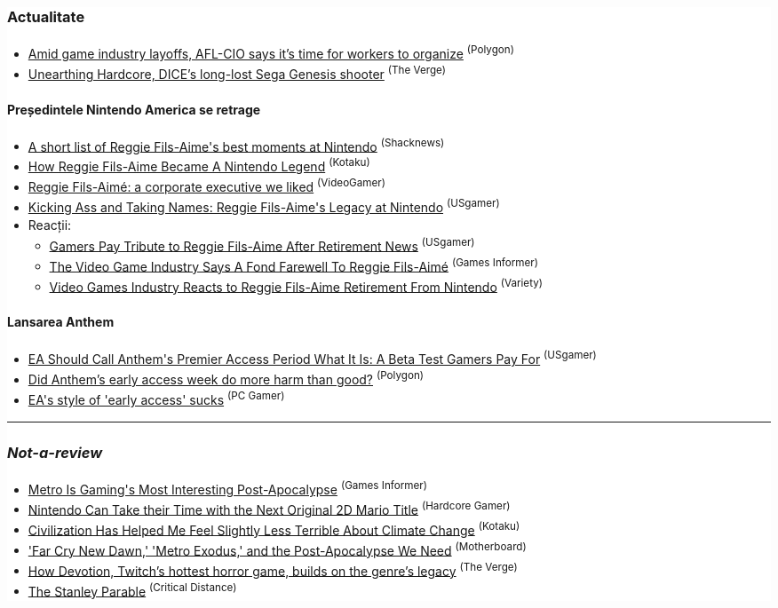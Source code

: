 ### Actualitate
* [Amid game industry layoffs, AFL-CIO says it’s time for workers to organize](https://www.polygon.com/2019/2/20/18233232/game-industry-union-afl-cio-interview) <sup>(Polygon)</sup>
* [Unearthing Hardcore, DICE’s long-lost Sega Genesis shooter](https://www.theverge.com/2019/2/22/18234509/dice-hardcore-lost-sega-genesis-game-analogue) <sup>(The Verge)</sup>

#### Președintele Nintendo America se retrage
* [A short list of Reggie Fils-Aime's best moments at Nintendo](https://www.shacknews.com/article/110084/a-short-list-of-reggie-fils-aimes-best-moments-at-nintendo) <sup>(Shacknews)</sup>
* [How Reggie Fils-Aime Became A Nintendo Legend](https://kotaku.com/how-reggie-fils-aime-became-a-nintendo-legend-1832817677) <sup>(Kotaku)</sup>
* [Reggie Fils-Aim&eacute;: a corporate executive we liked](https://www.videogamer.com/features/reggie-fils-aime-a-corporate-executive-we-liked) <sup>(VideoGamer)</sup>
* [Kicking Ass and Taking Names: Reggie Fils-Aime&#039;s Legacy at Nintendo](https://www.usgamer.net/articles/kicking-ass-and-taking-names-reggie-fils-aimes-legacy-at-nintendo) <sup>(USgamer)</sup>
* Reacții:
  * [Gamers Pay Tribute to Reggie Fils-Aime After Retirement News](https://www.usgamer.net/articles/gamers-pay-tribute-to-reggie-fils-aime-after-retirement-news) <sup>(USgamer)</sup>
  * [The Video Game Industry Says A Fond Farewell To Reggie Fils-Aimé](https://www.gameinformer.com/2019/02/21/the-video-game-industry-says-a-fond-farewell-to-reggie-fils-aime) <sup>(Games Informer)</sup>
  * [Video Games Industry Reacts to Reggie Fils-Aime Retirement From Nintendo](https://variety.com/2019/gaming/news/nintendo-reggie-fils-aime-retirement-reaction-1203145170/) <sup>(Variety)</sup>

#### Lansarea Anthem
* [EA Should Call Anthem&#039;s Premier Access Period What It Is: A Beta Test Gamers Pay For](https://www.usgamer.net/articles/ea-should-call-anthems-premier-access-period-what-it-is-a-beta-test-gamers-pay-for) <sup>(USgamer)</sup>
* [Did Anthem’s early access week do more harm than good?](https://www.polygon.com/2019/2/23/18236665/anthem-early-access-reaction-analysis) <sup>(Polygon)</sup>
* [EA's style of 'early access' sucks](https://www.pcgamer.com/eas-style-of-early-access-sucks/) <sup>(PC Gamer)</sup>

---

### _Not-a-review_
* [Metro Is Gaming&#039;s Most Interesting Post-Apocalypse](https://www.gameinformer.com/opinion/2019/02/17/metro-is-gamings-most-interesting-post-apocalypse) <sup>(Games Informer)</sup>
* [Nintendo Can Take their Time with the Next Original 2D Mario Title](https://www.hardcoregamer.com/2019/02/19/nintendo-can-take-their-time-with-the-next-original-2d-mario-title/325023/) <sup>(Hardcore Gamer)</sup>
* [Civilization Has Helped Me Feel Slightly Less Terrible About Climate Change](https://kotaku.com/civilization-has-helped-me-feel-slightly-less-terrible-1832546142) <sup>(Kotaku)</sup>
* [&#39;Far Cry New Dawn,&#39; &#39;Metro Exodus,&#39; and the Post-Apocalypse We Need](https://motherboard.vice.com/en_us/article/kzdgvm/far-cry-new-dawn-metro-exodus-review) <sup>(Motherboard)</sup>
* [How Devotion, Twitch’s hottest horror game, builds on the genre’s legacy](https://www.theverge.com/2019/2/22/18236099/devotion-horror-game-steam-twitch-red-candle) <sup>(The Verge)</sup>
* [The Stanley Parable](https://www.critical-distance.com/2019/02/20/the-stanley-parable/) <sup>(Critical Distance)</sup>
